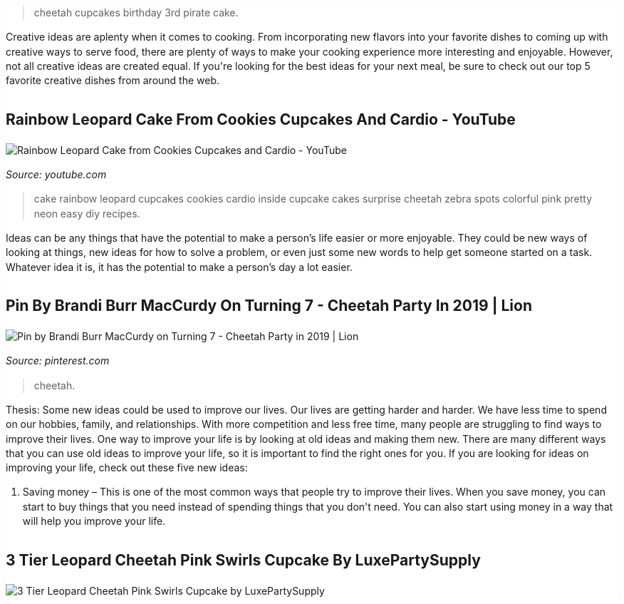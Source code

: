 >cheetah cupcakes birthday 3rd pirate cake. 

	

Creative ideas are aplenty when it comes to cooking. From incorporating new flavors into your favorite dishes to coming up with creative ways to serve food, there are plenty of ways to make your cooking experience more interesting and enjoyable. However, not all creative ideas are created equal. If you're looking for the best ideas for your next meal, be sure to check out our top 5 favorite creative dishes from around the web.

    
## Rainbow Leopard Cake From Cookies Cupcakes And Cardio - YouTube

<img loading=lazy src="https://i.ytimg.com/vi/c0tGGFZwNIg/maxresdefault.jpg" onerror="this.onerror=null;this.src='https://tse4.mm.bing.net/th?id=OIP.vysn7d6W5iOmZsMdfPhjCAHaEK&amp;pid=15.1';" alt="Rainbow Leopard Cake from Cookies Cupcakes and Cardio - YouTube">

_Source: youtube.com_

>cake rainbow leopard cupcakes cookies cardio inside cupcake cakes surprise cheetah zebra spots colorful pink pretty neon easy diy recipes. 

	

Ideas can be any things that have the potential to make a person’s life easier or more enjoyable. They could be new ways of looking at things, new ideas for how to solve a problem, or even just some new words to help get someone started on a task. Whatever idea it is, it has the potential to make a person’s day a lot easier.

    
## Pin By Brandi Burr MacCurdy On Turning 7 - Cheetah Party In 2019 | Lion

<img loading=lazy src="https://i.pinimg.com/236x/eb/97/31/eb9731b0453a1b6cba9294a40ff15e76.jpg?nii=t" onerror="this.onerror=null;this.src='https://tse2.mm.bing.net/th?id=OIP.O6vN1kkQJN4dGaQE_Yz5UgAAAA&amp;pid=15.1';" alt="Pin by Brandi Burr MacCurdy on Turning 7 - Cheetah Party in 2019 | Lion">

_Source: pinterest.com_

>cheetah. 

	

Thesis: Some new ideas could be used to improve our lives.
Our lives are getting harder and harder. We have less time to spend on our hobbies, family, and relationships. With more competition and less free time, many people are struggling to find ways to improve their lives. One way to improve your life is by looking at old ideas and making them new. There are many different ways that you can use old ideas to improve your life, so it is important to find the right ones for you. If you are looking for ideas on improving your life, check out these five new ideas: 
1) Saving money – This is one of the most common ways that people try to improve their lives. When you save money, you can start to buy things that you need instead of spending things that you don't need. You can also start using money in a way that will help you improve your life.

    
## 3 Tier Leopard Cheetah Pink Swirls Cupcake By LuxePartySupply

<img loading=lazy src="http://img0.etsystatic.com/023/0/6967330/il_570xN.557255620_o51r.jpg" onerror="this.onerror=null;this.src='https://tse3.mm.bing.net/th?id=OIP.HVlEEs9gvSA8eQFQA698EQHaJ3&amp;pid=15.1';" alt="3 Tier Leopard Cheetah Pink Swirls Cupcake by LuxePartySupply">
